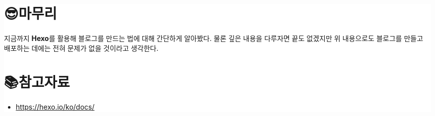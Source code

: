 
# 😎마무리
지금까지 **Hexo**를 활용해 블로그를 만드는 법에 대해 간단하게 알아봤다. 물론 깊은 내용을 다루자면 끝도 없겠지만 위 내용으로도 블로그를 만들고 배포하는 데에는 전혀 문제가 없을 것이라고 생각한다.

# 📚참고자료

- https://hexo.io/ko/docs/